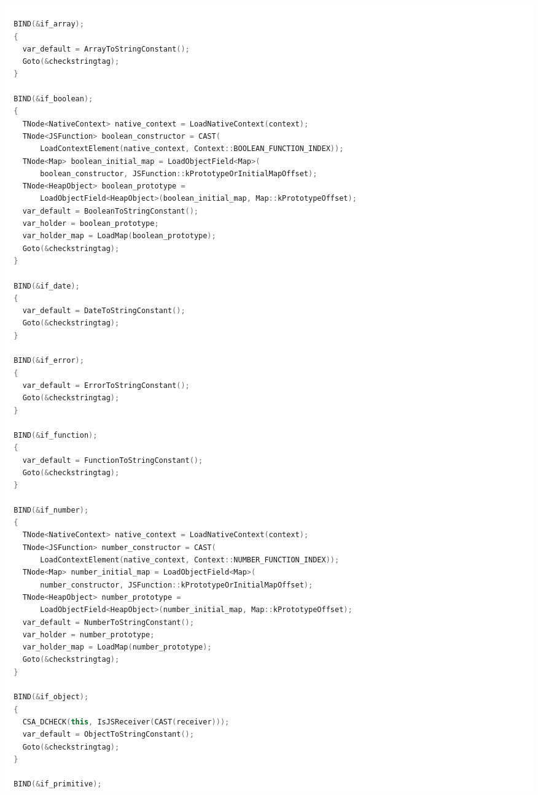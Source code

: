 ```cpp

  BIND(&if_array);
  {
    var_default = ArrayToStringConstant();
    Goto(&checkstringtag);
  }

  BIND(&if_boolean);
  {
    TNode<NativeContext> native_context = LoadNativeContext(context);
    TNode<JSFunction> boolean_constructor = CAST(
        LoadContextElement(native_context, Context::BOOLEAN_FUNCTION_INDEX));
    TNode<Map> boolean_initial_map = LoadObjectField<Map>(
        boolean_constructor, JSFunction::kPrototypeOrInitialMapOffset);
    TNode<HeapObject> boolean_prototype =
        LoadObjectField<HeapObject>(boolean_initial_map, Map::kPrototypeOffset);
    var_default = BooleanToStringConstant();
    var_holder = boolean_prototype;
    var_holder_map = LoadMap(boolean_prototype);
    Goto(&checkstringtag);
  }

  BIND(&if_date);
  {
    var_default = DateToStringConstant();
    Goto(&checkstringtag);
  }

  BIND(&if_error);
  {
    var_default = ErrorToStringConstant();
    Goto(&checkstringtag);
  }

  BIND(&if_function);
  {
    var_default = FunctionToStringConstant();
    Goto(&checkstringtag);
  }

  BIND(&if_number);
  {
    TNode<NativeContext> native_context = LoadNativeContext(context);
    TNode<JSFunction> number_constructor = CAST(
        LoadContextElement(native_context, Context::NUMBER_FUNCTION_INDEX));
    TNode<Map> number_initial_map = LoadObjectField<Map>(
        number_constructor, JSFunction::kPrototypeOrInitialMapOffset);
    TNode<HeapObject> number_prototype =
        LoadObjectField<HeapObject>(number_initial_map, Map::kPrototypeOffset);
    var_default = NumberToStringConstant();
    var_holder = number_prototype;
    var_holder_map = LoadMap(number_prototype);
    Goto(&checkstringtag);
  }

  BIND(&if_object);
  {
    CSA_DCHECK(this, IsJSReceiver(CAST(receiver)));
    var_default = ObjectToStringConstant();
    Goto(&checkstringtag);
  }

  BIND(&if_primitive);
```